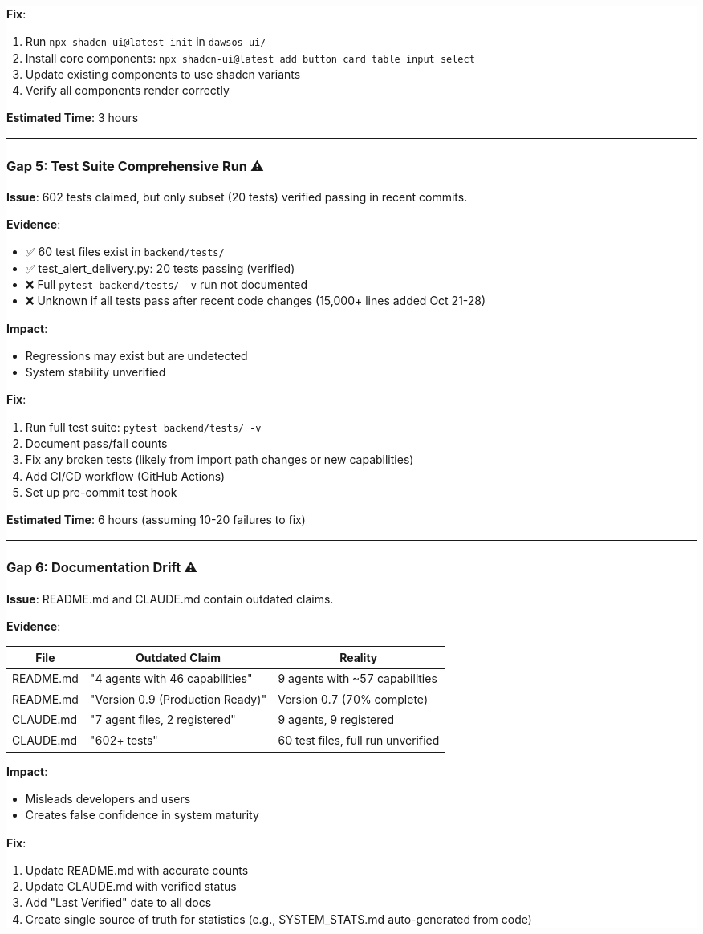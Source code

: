 **Fix**:
1. Run `npx shadcn-ui@latest init` in `dawsos-ui/`
2. Install core components: `npx shadcn-ui@latest add button card table input select`
3. Update existing components to use shadcn variants
4. Verify all components render correctly

**Estimated Time**: 3 hours

---

### Gap 5: Test Suite Comprehensive Run ⚠️

**Issue**: 602 tests claimed, but only subset (20 tests) verified passing in recent commits.

**Evidence**:
- ✅ 60 test files exist in `backend/tests/`
- ✅ test_alert_delivery.py: 20 tests passing (verified)
- ❌ Full `pytest backend/tests/ -v` run not documented
- ❌ Unknown if all tests pass after recent code changes (15,000+ lines added Oct 21-28)

**Impact**:
- Regressions may exist but are undetected
- System stability unverified

**Fix**:
1. Run full test suite: `pytest backend/tests/ -v`
2. Document pass/fail counts
3. Fix any broken tests (likely from import path changes or new capabilities)
4. Add CI/CD workflow (GitHub Actions)
5. Set up pre-commit test hook

**Estimated Time**: 6 hours (assuming 10-20 failures to fix)

---

### Gap 6: Documentation Drift ⚠️

**Issue**: README.md and CLAUDE.md contain outdated claims.

**Evidence**:

| File | Outdated Claim | Reality |
|------|---------------|---------|
| README.md | "4 agents with 46 capabilities" | 9 agents with ~57 capabilities |
| README.md | "Version 0.9 (Production Ready)" | Version 0.7 (70% complete) |
| CLAUDE.md | "7 agent files, 2 registered" | 9 agents, 9 registered |
| CLAUDE.md | "602+ tests" | 60 test files, full run unverified |

**Impact**:
- Misleads developers and users
- Creates false confidence in system maturity

**Fix**:
1. Update README.md with accurate counts
2. Update CLAUDE.md with verified status
3. Add "Last Verified" date to all docs
4. Create single source of truth for statistics (e.g., SYSTEM_STATS.md auto-generated from code)
